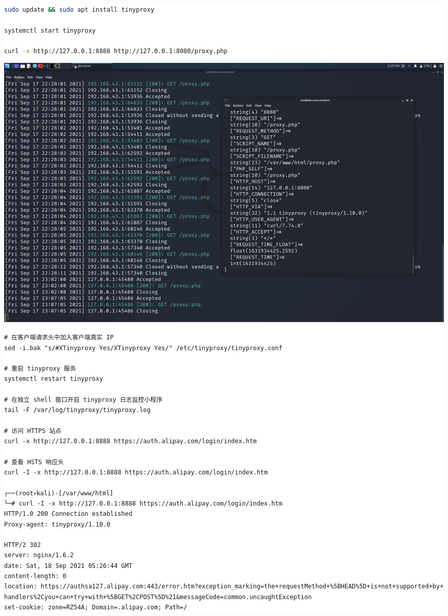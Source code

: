 
```bash
sudo update && sudo apt install tinyproxy

systemctl start tinyproxy

curl -x http://127.0.0.1:8888 http://127.0.0.1:8080/proxy.php
```

![](./img/tinyproxy_suc.png)

```
# 在客户端请求头中加入客户端真实 IP
sed -i.bak "s/#XTinyproxy Yes/XTinyproxy Yes/" /etc/tinyproxy/tinyproxy.conf

# 重启 tinyproxy 服务
systemctl restart tinyproxy

# 在独立 shell 窗口开启 tinyproxy 日志监控小程序
tail -F /var/log/tinyproxy/tinyproxy.log

# 访问 HTTPS 站点
curl -x http://127.0.0.1:8888 https://auth.alipay.com/login/index.htm

# 查看 HSTS 响应头
curl -I -x http://127.0.0.1:8888 https://auth.alipay.com/login/index.htm

┌──(root💀kali)-[/var/www/html]
└─# curl -I -x http://127.0.0.1:8888 https://auth.alipay.com/login/index.htm
HTTP/1.0 200 Connection established
Proxy-agent: tinyproxy/1.10.0

HTTP/2 302 
server: nginx/1.6.2
date: Sat, 18 Sep 2021 05:26:44 GMT
content-length: 0
location: https://authsa127.alipay.com:443/error.htm?exception_marking=the+requestMethod+%5BHEAD%5D+is+not+supported+by+handlers%2Cyou+can+try+with+%5BGET%2CPOST%5D%21&messageCode=common.uncaughtException
set-cookie: zone=RZ54A; Domain=.alipay.com; Path=/
```